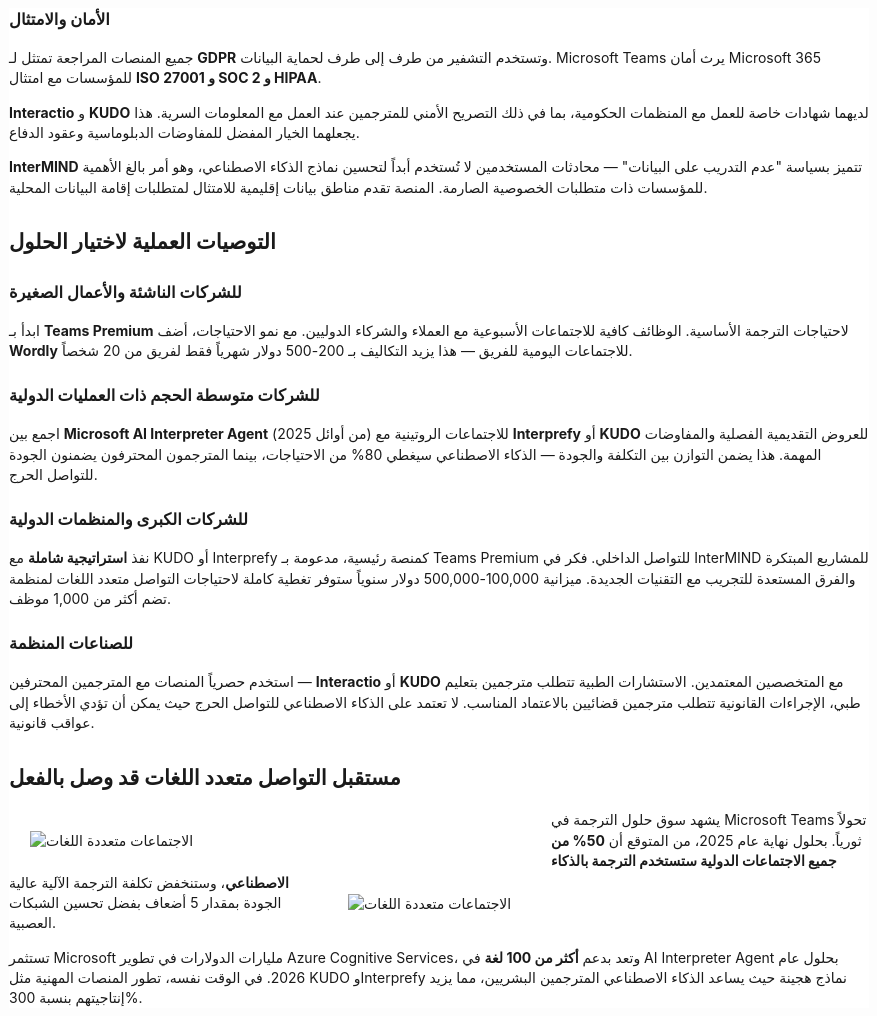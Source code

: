 ### الأمان والامتثال

جميع المنصات المراجعة تمتثل لـ **GDPR** وتستخدم التشفير من طرف إلى طرف لحماية البيانات. Microsoft Teams يرث أمان Microsoft 365 للمؤسسات مع امتثال **ISO 27001 و SOC 2 و HIPAA**.

**Interactio** و **KUDO** لديهما شهادات خاصة للعمل مع المنظمات الحكومية، بما في ذلك التصريح الأمني للمترجمين عند العمل مع المعلومات السرية. هذا يجعلهما الخيار المفضل للمفاوضات الدبلوماسية وعقود الدفاع.

**InterMIND** تتميز بسياسة "عدم التدريب على البيانات" — محادثات المستخدمين لا تُستخدم أبداً لتحسين نماذج الذكاء الاصطناعي، وهو أمر بالغ الأهمية للمؤسسات ذات متطلبات الخصوصية الصارمة. المنصة تقدم مناطق بيانات إقليمية للامتثال لمتطلبات إقامة البيانات المحلية.

## التوصيات العملية لاختيار الحلول

### للشركات الناشئة والأعمال الصغيرة

ابدأ بـ **Teams Premium** لاحتياجات الترجمة الأساسية. الوظائف كافية للاجتماعات الأسبوعية مع العملاء والشركاء الدوليين. مع نمو الاحتياجات، أضف **Wordly** للاجتماعات اليومية للفريق — هذا يزيد التكاليف بـ 200-500 دولار شهرياً فقط لفريق من 20 شخصاً.

### للشركات متوسطة الحجم ذات العمليات الدولية

اجمع بين **Microsoft AI Interpreter Agent** (من أوائل 2025) للاجتماعات الروتينية مع **Interprefy** أو **KUDO** للعروض التقديمية الفصلية والمفاوضات المهمة. هذا يضمن التوازن بين التكلفة والجودة — الذكاء الاصطناعي سيغطي 80% من الاحتياجات، بينما المترجمون المحترفون يضمنون الجودة للتواصل الحرج.

### للشركات الكبرى والمنظمات الدولية

نفذ **استراتيجية شاملة** مع KUDO أو Interprefy كمنصة رئيسية، مدعومة بـ Teams Premium للتواصل الداخلي. فكر في InterMIND للمشاريع المبتكرة والفرق المستعدة للتجريب مع التقنيات الجديدة. ميزانية 100,000-500,000 دولار سنوياً ستوفر تغطية كاملة لاحتياجات التواصل متعدد اللغات لمنظمة تضم أكثر من 1,000 موظف.

### للصناعات المنظمة

استخدم حصرياً المنصات مع المترجمين المحترفين — **Interactio** أو **KUDO** مع المتخصصين المعتمدين. الاستشارات الطبية تتطلب مترجمين بتعليم طبي، الإجراءات القانونية تتطلب مترجمين قضائيين بالاعتماد المناسب. لا تعتمد على الذكاء الاصطناعي للتواصل الحرج حيث يمكن أن تؤدي الأخطاء إلى عواقب قانونية.

## مستقبل التواصل متعدد اللغات قد وصل بالفعل

<img src="/blog/iStock-1869441600.jpg" alt="الاجتماعات متعددة اللغات" width="500" align="left" style="padding: 1.5rem" class="dark-only">
<img src="/blog/iStock-2209030347.jpg" alt="الاجتماعات متعددة اللغات" width="500" align="right" style="padding: 1.5rem" class="light-only">

يشهد سوق حلول الترجمة في Microsoft Teams تحولاً ثورياً. بحلول نهاية عام 2025، من المتوقع أن **50% من جميع الاجتماعات الدولية ستستخدم الترجمة بالذكاء الاصطناعي**، وستنخفض تكلفة الترجمة الآلية عالية الجودة بمقدار 5 أضعاف بفضل تحسين الشبكات العصبية.

تستثمر Microsoft مليارات الدولارات في تطوير Azure Cognitive Services، وتعد بدعم **أكثر من 100 لغة** في AI Interpreter Agent بحلول عام 2026. في الوقت نفسه، تطور المنصات المهنية مثل KUDO وInterprefy نماذج هجينة حيث يساعد الذكاء الاصطناعي المترجمين البشريين، مما يزيد إنتاجيتهم بنسبة 300%.

